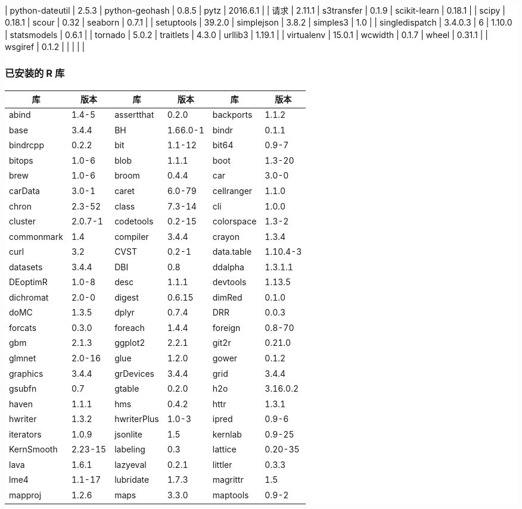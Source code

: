| python-dateutil    | 2.5.3              | python-geohash     | 0.8.5              | pytz               | 2016.6.1           |
| 请求           | 2.11.1             | s3transfer         | 0.1.9              | scikit-learn       | 0.18.1             |
| scipy              | 0.18.1             | scour              | 0.32               | seaborn            | 0.7.1              |
| setuptools         | 39.2.0             | simplejson         | 3.8.2              | simples3           | 1.0                |
| singledispatch     | 3.4.0.3            | 6                | 1.10.0             | statsmodels        | 0.6.1              |
| tornado            | 5.0.2              | traitlets          | 4.3.0              | urllib3            | 1.19.1             |
| virtualenv         | 15.0.1             | wcwidth            | 0.1.7              | wheel              | 0.31.1             |
| wsgiref            | 0.1.2              |                    |                    |                    |                    |

### <a name="installed-r-libraries"></a>已安装的 R 库

| 库         | 版本         | 库         | 版本         | 库         | 版本         |
|-----------------|-----------------|-----------------|-----------------|-----------------|-----------------|
| abind           | 1.4-5           | assertthat      | 0.2.0           | backports       | 1.1.2           |
| base            | 3.4.4           | BH              | 1.66.0-1        | bindr           | 0.1.1           |
| bindrcpp        | 0.2.2           | bit             | 1.1-12          | bit64           | 0.9-7           |
| bitops          | 1.0-6           | blob            | 1.1.1           | boot            | 1.3-20          |
| brew            | 1.0-6           | broom           | 0.4.4           | car             | 3.0-0           |
| carData         | 3.0-1           | caret           | 6.0-79          | cellranger      | 1.1.0           |
| chron           | 2.3-52          | class           | 7.3-14          | cli             | 1.0.0           |
| cluster         | 2.0.7-1         | codetools       | 0.2-15          | colorspace      | 1.3-2           |
| commonmark      | 1.4             | compiler        | 3.4.4           | crayon          | 1.3.4           |
| curl            | 3.2             | CVST            | 0.2-1           | data.table      | 1.10.4-3        |
| datasets        | 3.4.4           | DBI             | 0.8             | ddalpha         | 1.3.1.1         |
| DEoptimR        | 1.0-8           | desc            | 1.1.1           | devtools        | 1.13.5          |
| dichromat       | 2.0-0           | digest          | 0.6.15          | dimRed          | 0.1.0           |
| doMC            | 1.3.5           | dplyr           | 0.7.4           | DRR             | 0.0.3           |
| forcats         | 0.3.0           | foreach         | 1.4.4           | foreign         | 0.8-70          |
| gbm             | 2.1.3           | ggplot2         | 2.2.1           | git2r           | 0.21.0          |
| glmnet          | 2.0-16          | glue            | 1.2.0           | gower           | 0.1.2           |
| graphics        | 3.4.4           | grDevices       | 3.4.4           | grid            | 3.4.4           |
| gsubfn          | 0.7             | gtable          | 0.2.0           | h2o             | 3.16.0.2        |
| haven           | 1.1.1           | hms             | 0.4.2           | httr            | 1.3.1           |
| hwriter         | 1.3.2           | hwriterPlus     | 1.0-3           | ipred           | 0.9-6           |
| iterators       | 1.0.9           | jsonlite        | 1.5             | kernlab         | 0.9-25          |
| KernSmooth      | 2.23-15         | labeling        | 0.3             | lattice         | 0.20-35         |
| lava            | 1.6.1           | lazyeval        | 0.2.1           | littler         | 0.3.3           |
| lme4            | 1.1-17          | lubridate       | 1.7.3           | magrittr        | 1.5             |
| mapproj         | 1.2.6           | maps            | 3.3.0           | maptools        | 0.9-2           |